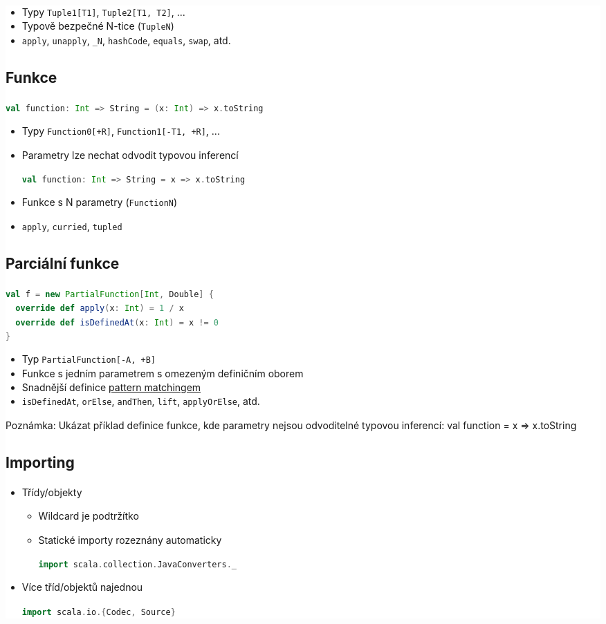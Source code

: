 - Typy `Tuple1[T1]`, `Tuple2[T1, T2]`, ...
- Typově bezpečné N-tice (`TupleN`)
- `apply`, `unapply`, `_N`, `hashCode`, `equals`, `swap`, atd.



## Funkce

```scala
val function: Int => String = (x: Int) => x.toString
```

- Typy `Function0[+R]`, `Function1[-T1, +R]`, ...
- Parametry lze nechat odvodit typovou inferencí

  ```scala
  val function: Int => String = x => x.toString
  ```

- Funkce s N parametry (`FunctionN`)
- `apply`, `curried`, `tupled`



## Parciální funkce

```scala
val f = new PartialFunction[Int, Double] {
  override def apply(x: Int) = 1 / x
  override def isDefinedAt(x: Int) = x != 0
}
```

- Typ `PartialFunction[-A, +B]`
- Funkce s jedním parametrem s omezeným definičním oborem
- Snadnější definice [pattern matchingem](#pattern-matching)
- `isDefinedAt`, `orElse`, `andThen`, `lift`, `applyOrElse`, atd.

Poznámka:
Ukázat příklad definice funkce, kde parametry nejsou odvoditelné typovou inferencí:
val function = x => x.toString



## Importing
- Třídy/objekty
  - Wildcard je podtržítko
  - Statické importy rozeznány automaticky

    ```scala
    import scala.collection.JavaConverters._
    ```

- Více tříd/objektů najednou

  ```scala
  import scala.io.{Codec, Source}
  ```
